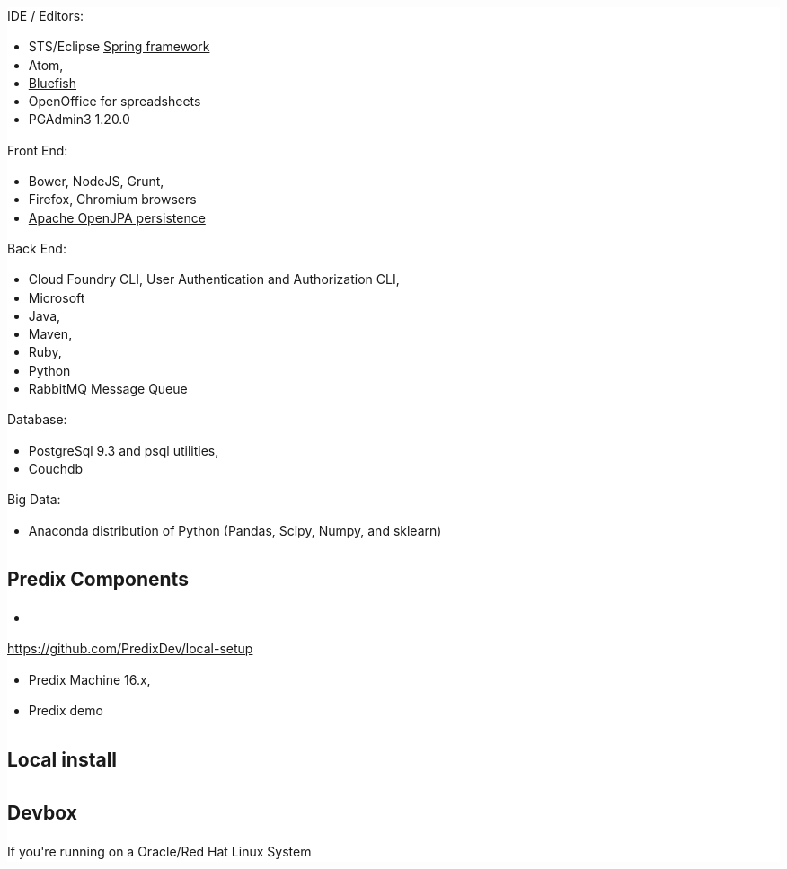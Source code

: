 IDE / Editors:

   * STS/Eclipse <a href="#Spring">Spring framework</a>
   * Atom, 
   * <a target="_blank" href="http://bfwiki.tellefsen.net/index.php/Installing_Bluefish">Bluefish</a>
   * OpenOffice for spreadsheets
   * PGAdmin3 1.20.0

Front End:

   * Bower, NodeJS, Grunt, 
   * Firefox, Chromium browsers
   * <a href="#OpenJPA">Apache OpenJPA persistence</a>


Back End:

   * Cloud Foundry CLI, User Authentication and Authorization CLI, 
   * Microsoft
   * Java, 
   * Maven, 
   * Ruby, 
   * [Python](/python-on-apple-mac-osx/)
   * RabbitMQ Message Queue

Database:

   * PostgreSql 9.3 and psql utilities, 
   * Couchdb

Big Data:

   * Anaconda distribution of Python (Pandas, Scipy, Numpy, and sklearn)

<a name="PredixInstallers"></a>

## Predix Components #

  * <a target="_blank" href="https://github.com/PredixDev/local-setup">
   https://github.com/PredixDev/local-setup</a>


   * Predix Machine 16.x, 

   * Predix demo


<a name="#LocalInstall"></a>

## Local install #



<a name="#Devbox"></a>

## Devbox #

If you're running on a Oracle/Red Hat Linux System
